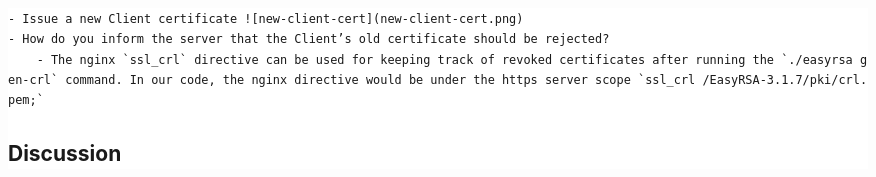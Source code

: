     - Issue a new Client certificate ![new-client-cert](new-client-cert.png)
    - How do you inform the server that the Client’s old certificate should be rejected?
        - The nginx `ssl_crl` directive can be used for keeping track of revoked certificates after running the `./easyrsa gen-crl` command. In our code, the nginx directive would be under the https server scope `ssl_crl /EasyRSA-3.1.7/pki/crl.pem;`

## Discussion
